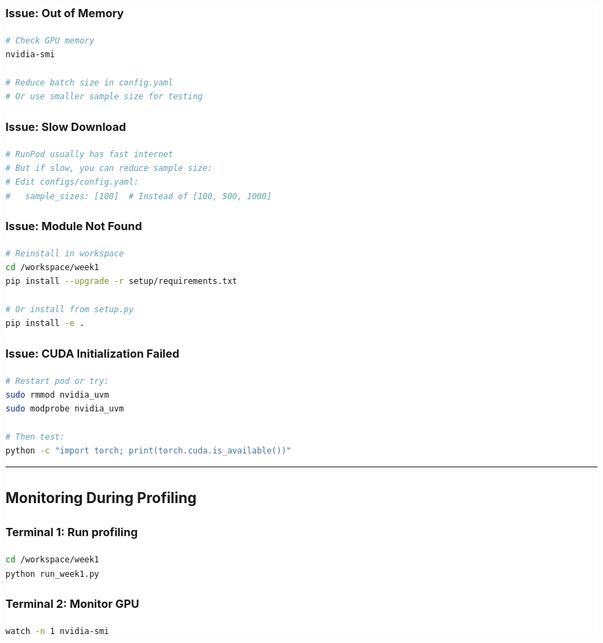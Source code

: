 ### Issue: Out of Memory
```bash
# Check GPU memory
nvidia-smi

# Reduce batch size in config.yaml
# Or use smaller sample size for testing
```

### Issue: Slow Download
```bash
# RunPod usually has fast internet
# But if slow, you can reduce sample size:
# Edit configs/config.yaml:
#   sample_sizes: [100]  # Instead of [100, 500, 1000]
```

### Issue: Module Not Found
```bash
# Reinstall in workspace
cd /workspace/week1
pip install --upgrade -r setup/requirements.txt

# Or install from setup.py
pip install -e .
```

### Issue: CUDA Initialization Failed
```bash
# Restart pod or try:
sudo rmmod nvidia_uvm
sudo modprobe nvidia_uvm

# Then test:
python -c "import torch; print(torch.cuda.is_available())"
```

---

## Monitoring During Profiling

### Terminal 1: Run profiling
```bash
cd /workspace/week1
python run_week1.py
```

### Terminal 2: Monitor GPU
```bash
watch -n 1 nvidia-smi
```
